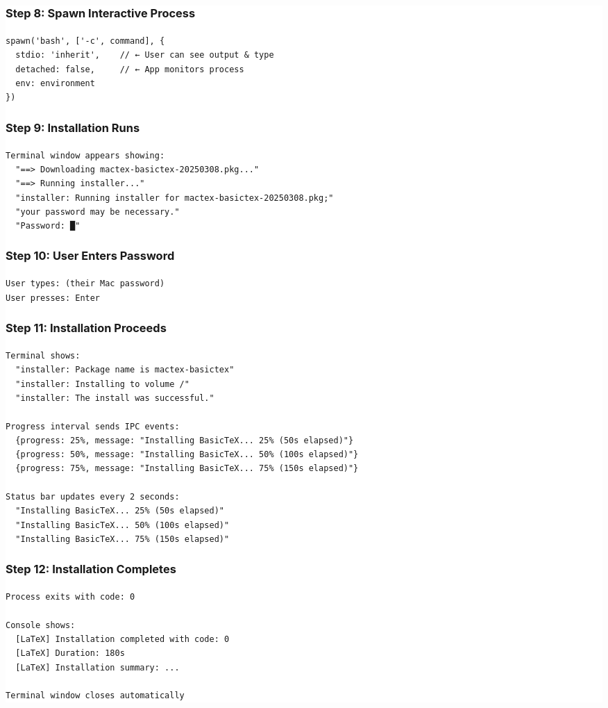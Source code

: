 ### Step 8: Spawn Interactive Process
```
spawn('bash', ['-c', command], {
  stdio: 'inherit',    // ← User can see output & type
  detached: false,     // ← App monitors process
  env: environment
})
```

### Step 9: Installation Runs
```
Terminal window appears showing:
  "==> Downloading mactex-basictex-20250308.pkg..."
  "==> Running installer..."
  "installer: Running installer for mactex-basictex-20250308.pkg;"
  "your password may be necessary."
  "Password: █"
```

### Step 10: User Enters Password
```
User types: (their Mac password)
User presses: Enter
```

### Step 11: Installation Proceeds
```
Terminal shows:
  "installer: Package name is mactex-basictex"
  "installer: Installing to volume /"
  "installer: The install was successful."
  
Progress interval sends IPC events:
  {progress: 25%, message: "Installing BasicTeX... 25% (50s elapsed)"}
  {progress: 50%, message: "Installing BasicTeX... 50% (100s elapsed)"}
  {progress: 75%, message: "Installing BasicTeX... 75% (150s elapsed)"}

Status bar updates every 2 seconds:
  "Installing BasicTeX... 25% (50s elapsed)"
  "Installing BasicTeX... 50% (100s elapsed)"
  "Installing BasicTeX... 75% (150s elapsed)"
```

### Step 12: Installation Completes
```
Process exits with code: 0

Console shows:
  [LaTeX] Installation completed with code: 0
  [LaTeX] Duration: 180s
  [LaTeX] Installation summary: ...

Terminal window closes automatically
```
